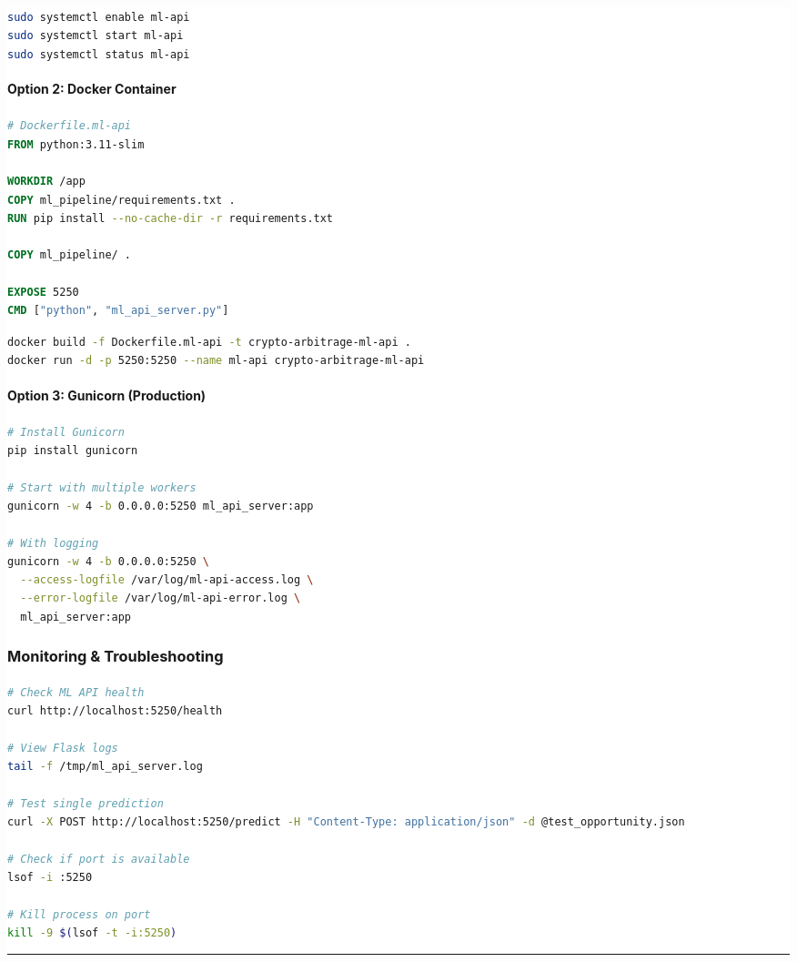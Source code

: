 ```bash
sudo systemctl enable ml-api
sudo systemctl start ml-api
sudo systemctl status ml-api
```

#### **Option 2: Docker Container**

```dockerfile
# Dockerfile.ml-api
FROM python:3.11-slim

WORKDIR /app
COPY ml_pipeline/requirements.txt .
RUN pip install --no-cache-dir -r requirements.txt

COPY ml_pipeline/ .

EXPOSE 5250
CMD ["python", "ml_api_server.py"]
```

```bash
docker build -f Dockerfile.ml-api -t crypto-arbitrage-ml-api .
docker run -d -p 5250:5250 --name ml-api crypto-arbitrage-ml-api
```

#### **Option 3: Gunicorn (Production)**

```bash
# Install Gunicorn
pip install gunicorn

# Start with multiple workers
gunicorn -w 4 -b 0.0.0.0:5250 ml_api_server:app

# With logging
gunicorn -w 4 -b 0.0.0.0:5250 \
  --access-logfile /var/log/ml-api-access.log \
  --error-logfile /var/log/ml-api-error.log \
  ml_api_server:app
```

### **Monitoring & Troubleshooting**

```bash
# Check ML API health
curl http://localhost:5250/health

# View Flask logs
tail -f /tmp/ml_api_server.log

# Test single prediction
curl -X POST http://localhost:5250/predict -H "Content-Type: application/json" -d @test_opportunity.json

# Check if port is available
lsof -i :5250

# Kill process on port
kill -9 $(lsof -t -i:5250)
```

---
